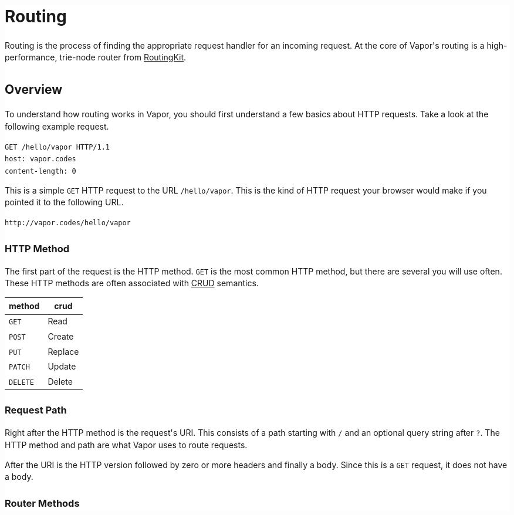 # Routing

Routing is the process of finding the appropriate request handler for an incoming request. At the core of Vapor's routing is a high-performance, trie-node router from [RoutingKit](https://github.com/vapor/routing-kit).

## Overview 

To understand how routing works in Vapor, you should first understand a few basics about HTTP requests. Take a look at the following example request.

```http
GET /hello/vapor HTTP/1.1
host: vapor.codes
content-length: 0
```

This is a simple `GET` HTTP request to the URL `/hello/vapor`. This is the kind of HTTP request your browser would make if you pointed it to the following URL.

```
http://vapor.codes/hello/vapor
```

### HTTP Method

The first part of the request is the HTTP method. `GET` is the most common HTTP method, but there are several you will use often. These HTTP methods are often associated with [CRUD](https://en.wikipedia.org/wiki/Create,_read,_update_and_delete) semantics.

|method|crud|
|-|-|
|`GET`|Read|
|`POST`|Create|
|`PUT`|Replace|
|`PATCH`|Update|
|`DELETE`|Delete|

### Request Path

Right after the HTTP method is the request's URI. This consists of a path starting with `/` and an optional query string after `?`. The HTTP method and path are what Vapor uses to route requests.

After the URI is the HTTP version followed by zero or more headers and finally a body. Since this is a `GET` request, it does not have a body. 

### Router Methods
